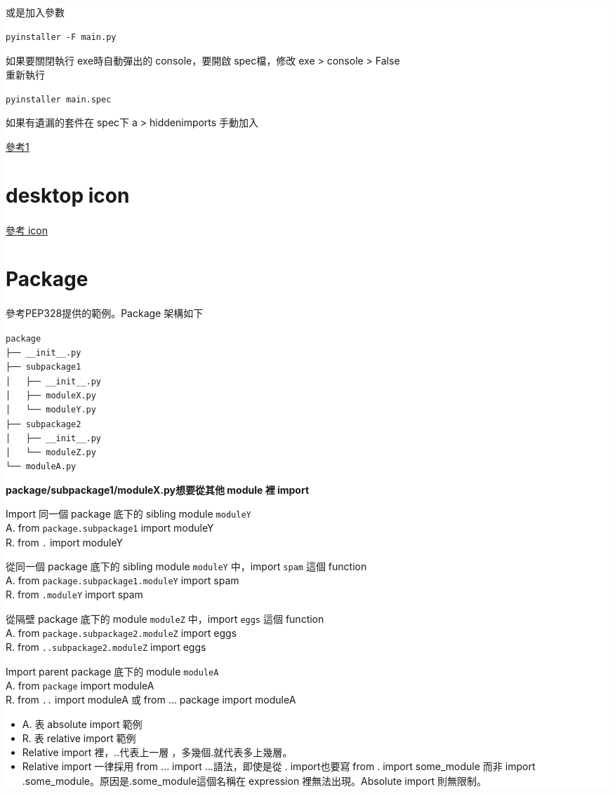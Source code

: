 或是加入參數  

	pyinstaller -F main.py  

如果要關閉執行 exe時自動彈出的 console，要開啟 spec檔，修改 exe > console > False  
重新執行  

	pyinstaller main.spec  
	
如果有遺漏的套件在 spec下 a > hiddenimports 手動加入  

[參考1](https://ithelp.ithome.com.tw/articles/10230557)  

# desktop icon  

[參考 icon](https://stackoverflow.com/questions/9946760/add-image-to-spec-file-in-pyinstaller)




# Package  
 
參考PEP328提供的範例。Package 架構如下  

	package
	├── __init__.py
	├── subpackage1
	│   ├── __init__.py
	│   ├── moduleX.py
	│   └── moduleY.py
	├── subpackage2
	│   ├── __init__.py
	│   └── moduleZ.py
	└── moduleA.py
	

**package/subpackage1/moduleX.py想要從其他 module 裡 import**  

Import 同一個 package 底下的 sibling module `moduleY`  
A. from `package.subpackage1` import moduleY  
R. from `.` import moduleY  

從同一個 package 底下的 sibling module `moduleY` 中，import `spam` 這個 function  
A. from `package.subpackage1.moduleY` import spam  
R. from `.moduleY` import spam  

從隔壁 package 底下的 module `moduleZ` 中，import `eggs` 這個 function  
A. from `package.subpackage2.moduleZ` import eggs  
R. from `..subpackage2.moduleZ` import eggs  

Import parent package 底下的 module `moduleA`  
A. from `package` import moduleA  
R. from `..` import moduleA 或 from ... package import moduleA	 

- A. 表 absolute import 範例  
- R. 表 relative import 範例  
- Relative import 裡，..代表上一層 ，多幾個.就代表多上幾層。  
- Relative import 一律採用 from ... import ...語法，即使是從 . import也要寫 from . import some_module 而非 import .some_module。原因是.some_module這個名稱在 expression 裡無法出現。Absolute import 則無限制。  
